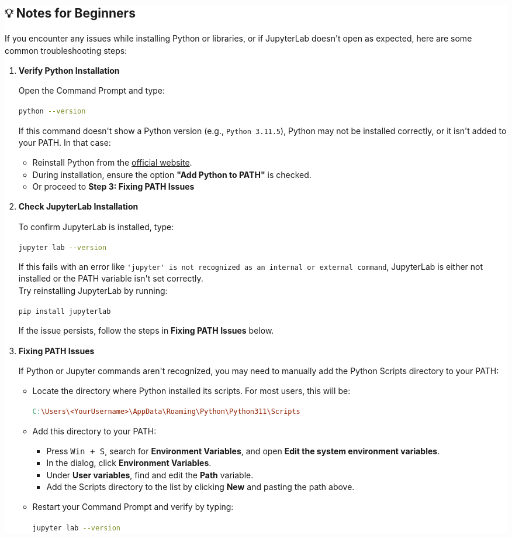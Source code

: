 
## 💡 Notes for Beginners

If you encounter any issues while installing Python or libraries, or if JupyterLab doesn't open as expected, here are some common troubleshooting steps:

1. **Verify Python Installation**

   Open the Command Prompt and type:
     ```bash
     python --version
     ```

   If this command doesn't show a Python version (e.g., `Python 3.11.5`), Python may not be installed correctly, or it isn't added to your PATH. In that case:
   - Reinstall Python from the [official website](https://www.python.org/downloads/).
   - During installation, ensure the option **"Add Python to PATH"** is checked.
   - Or proceed to **Step 3: Fixing PATH Issues**

2. **Check JupyterLab Installation**

   To confirm JupyterLab is installed, type:
     ```bash
     jupyter lab --version
     ```

   If this fails with an error like `'jupyter' is not recognized as an internal or external command`, JupyterLab is either not installed or the PATH variable isn't set correctly.  
   Try reinstalling JupyterLab by running:
     ```bash
     pip install jupyterlab
     ```

   If the issue persists, follow the steps in **Fixing PATH Issues** below.

3. **Fixing PATH Issues**

   If Python or Jupyter commands aren't recognized, you may need to manually add the Python Scripts directory to your PATH:

   - Locate the directory where Python installed its scripts. For most users, this will be:
        ```makefile
     C:\Users\<YourUsername>\AppData\Roaming\Python\Python311\Scripts
     ```

   - Add this directory to your PATH:
      - Press <kbd>Win + S</kbd>, search for **Environment Variables**, and open **Edit the system environment variables**.
      - In the dialog, click **Environment Variables**.
      - Under **User variables**, find and edit the **Path** variable.
      - Add the Scripts directory to the list by clicking **New** and pasting the path above.

   - Restart your Command Prompt and verify by typing:
     ```bash
     jupyter lab --version
     ```   
